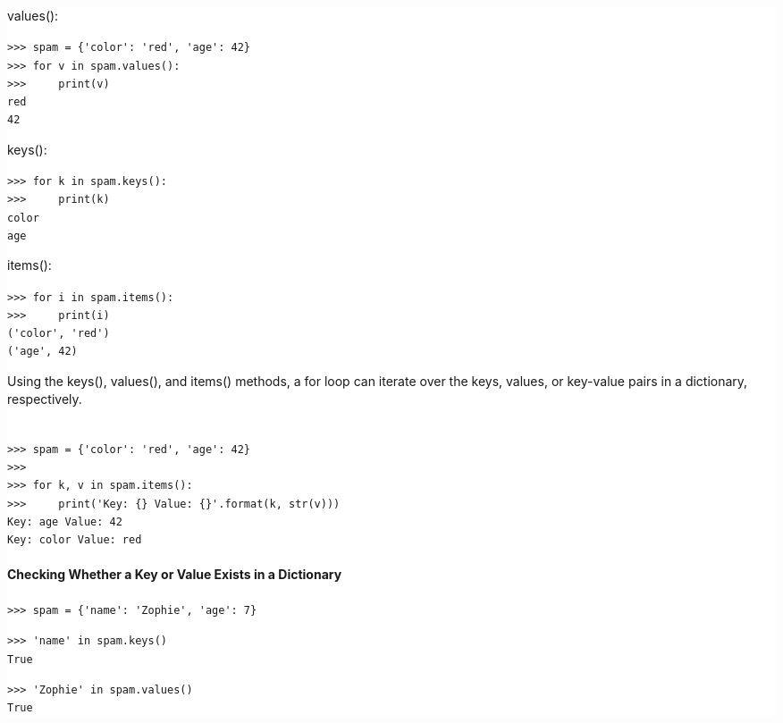 values\(\):

```text
>>> spam = {'color': 'red', 'age': 42}
>>> for v in spam.values():
>>>     print(v)
red
42
```

keys\(\):

```text
>>> for k in spam.keys():
>>>     print(k)
color
age
```

items\(\):

```text
>>> for i in spam.items():
>>>     print(i)
('color', 'red')
('age', 42)
```

Using the keys\(\), values\(\), and items\(\) methods, a for loop can iterate over the keys, values, or key-value pairs in a dictionary, respectively.

```text

>>> spam = {'color': 'red', 'age': 42}
>>>
>>> for k, v in spam.items():
>>>     print('Key: {} Value: {}'.format(k, str(v)))
Key: age Value: 42
Key: color Value: red
```

#### Checking Whether a Key or Value Exists in a Dictionary <a id="Checking-Whether-a-Key-or-Value-Exists-in-a-Dictionary"></a>

```text
>>> spam = {'name': 'Zophie', 'age': 7}
```

```text
>>> 'name' in spam.keys()
True
```

```text
>>> 'Zophie' in spam.values()
True
```
